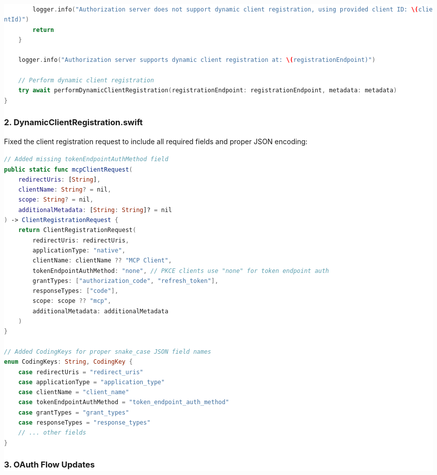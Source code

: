 ```swift
        logger.info("Authorization server does not support dynamic client registration, using provided client ID: \(clientId)")
        return
    }
    
    logger.info("Authorization server supports dynamic client registration at: \(registrationEndpoint)")
    
    // Perform dynamic client registration
    try await performDynamicClientRegistration(registrationEndpoint: registrationEndpoint, metadata: metadata)
}
```

### 2. DynamicClientRegistration.swift

Fixed the client registration request to include all required fields and proper JSON encoding:

```swift
// Added missing tokenEndpointAuthMethod field
public static func mcpClientRequest(
    redirectUris: [String],
    clientName: String? = nil,
    scope: String? = nil,
    additionalMetadata: [String: String]? = nil
) -> ClientRegistrationRequest {
    return ClientRegistrationRequest(
        redirectUris: redirectUris,
        applicationType: "native",
        clientName: clientName ?? "MCP Client",
        tokenEndpointAuthMethod: "none", // PKCE clients use "none" for token endpoint auth
        grantTypes: ["authorization_code", "refresh_token"],
        responseTypes: ["code"],
        scope: scope ?? "mcp",
        additionalMetadata: additionalMetadata
    )
}

// Added CodingKeys for proper snake_case JSON field names
enum CodingKeys: String, CodingKey {
    case redirectUris = "redirect_uris"
    case applicationType = "application_type"
    case clientName = "client_name"
    case tokenEndpointAuthMethod = "token_endpoint_auth_method"
    case grantTypes = "grant_types"
    case responseTypes = "response_types"
    // ... other fields
}
```

### 3. OAuth Flow Updates
